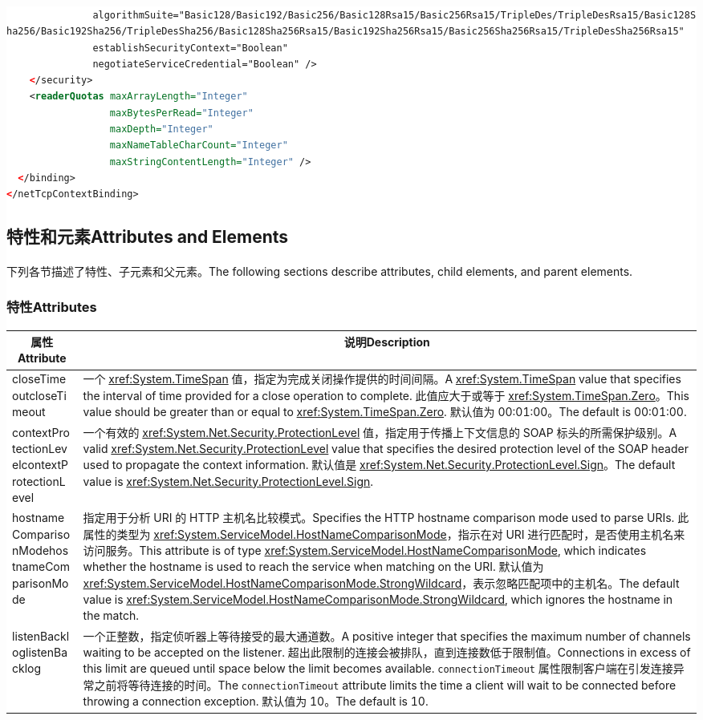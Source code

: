 ```xml  
               algorithmSuite="Basic128/Basic192/Basic256/Basic128Rsa15/Basic256Rsa15/TripleDes/TripleDesRsa15/Basic128Sha256/Basic192Sha256/TripleDesSha256/Basic128Sha256Rsa15/Basic192Sha256Rsa15/Basic256Sha256Rsa15/TripleDesSha256Rsa15"
               establishSecurityContext="Boolean"
               negotiateServiceCredential="Boolean" />
    </security>
    <readerQuotas maxArrayLength="Integer"
                  maxBytesPerRead="Integer"
                  maxDepth="Integer"
                  maxNameTableCharCount="Integer"
                  maxStringContentLength="Integer" />
  </binding>
</netTcpContextBinding>
```  
  
## <a name="attributes-and-elements"></a><span data-ttu-id="57a2a-105">特性和元素</span><span class="sxs-lookup"><span data-stu-id="57a2a-105">Attributes and Elements</span></span>  

 <span data-ttu-id="57a2a-106">下列各节描述了特性、子元素和父元素。</span><span class="sxs-lookup"><span data-stu-id="57a2a-106">The following sections describe attributes, child elements, and parent elements.</span></span>  
  
### <a name="attributes"></a><span data-ttu-id="57a2a-107">特性</span><span class="sxs-lookup"><span data-stu-id="57a2a-107">Attributes</span></span>  
  
|<span data-ttu-id="57a2a-108">属性</span><span class="sxs-lookup"><span data-stu-id="57a2a-108">Attribute</span></span>|<span data-ttu-id="57a2a-109">说明</span><span class="sxs-lookup"><span data-stu-id="57a2a-109">Description</span></span>|  
|---------------|-----------------|  
|<span data-ttu-id="57a2a-110">closeTimeout</span><span class="sxs-lookup"><span data-stu-id="57a2a-110">closeTimeout</span></span>|<span data-ttu-id="57a2a-111">一个 <xref:System.TimeSpan> 值，指定为完成关闭操作提供的时间间隔。</span><span class="sxs-lookup"><span data-stu-id="57a2a-111">A <xref:System.TimeSpan> value that specifies the interval of time provided for a close operation to complete.</span></span> <span data-ttu-id="57a2a-112">此值应大于或等于 <xref:System.TimeSpan.Zero>。</span><span class="sxs-lookup"><span data-stu-id="57a2a-112">This value should be greater than or equal to <xref:System.TimeSpan.Zero>.</span></span> <span data-ttu-id="57a2a-113">默认值为 00:01:00。</span><span class="sxs-lookup"><span data-stu-id="57a2a-113">The default is 00:01:00.</span></span>|  
|<span data-ttu-id="57a2a-114">contextProtectionLevel</span><span class="sxs-lookup"><span data-stu-id="57a2a-114">contextProtectionLevel</span></span>|<span data-ttu-id="57a2a-115">一个有效的 <xref:System.Net.Security.ProtectionLevel> 值，指定用于传播上下文信息的 SOAP 标头的所需保护级别。</span><span class="sxs-lookup"><span data-stu-id="57a2a-115">A valid <xref:System.Net.Security.ProtectionLevel> value that specifies the desired protection level of the SOAP header used to propagate the context information.</span></span>  <span data-ttu-id="57a2a-116">默认值是 <xref:System.Net.Security.ProtectionLevel.Sign>。</span><span class="sxs-lookup"><span data-stu-id="57a2a-116">The default value is <xref:System.Net.Security.ProtectionLevel.Sign>.</span></span>|  
|<span data-ttu-id="57a2a-117">hostnameComparisonMode</span><span class="sxs-lookup"><span data-stu-id="57a2a-117">hostnameComparisonMode</span></span>|<span data-ttu-id="57a2a-118">指定用于分析 URI 的 HTTP 主机名比较模式。</span><span class="sxs-lookup"><span data-stu-id="57a2a-118">Specifies the HTTP hostname comparison mode used to parse URIs.</span></span> <span data-ttu-id="57a2a-119">此属性的类型为 <xref:System.ServiceModel.HostNameComparisonMode>，指示在对 URI 进行匹配时，是否使用主机名来访问服务。</span><span class="sxs-lookup"><span data-stu-id="57a2a-119">This attribute is of type <xref:System.ServiceModel.HostNameComparisonMode>, which indicates whether the hostname is used to reach the service when matching on the URI.</span></span> <span data-ttu-id="57a2a-120">默认值为 <xref:System.ServiceModel.HostNameComparisonMode.StrongWildcard>，表示忽略匹配项中的主机名。</span><span class="sxs-lookup"><span data-stu-id="57a2a-120">The default value is <xref:System.ServiceModel.HostNameComparisonMode.StrongWildcard>, which ignores the hostname in the match.</span></span>|  
|<span data-ttu-id="57a2a-121">listenBacklog</span><span class="sxs-lookup"><span data-stu-id="57a2a-121">listenBacklog</span></span>|<span data-ttu-id="57a2a-122">一个正整数，指定侦听器上等待接受的最大通道数。</span><span class="sxs-lookup"><span data-stu-id="57a2a-122">A positive integer that specifies the maximum number of channels waiting to be accepted on the listener.</span></span> <span data-ttu-id="57a2a-123">超出此限制的连接会被排队，直到连接数低于限制值。</span><span class="sxs-lookup"><span data-stu-id="57a2a-123">Connections in excess of this limit are queued until space below the limit becomes available.</span></span> <span data-ttu-id="57a2a-124">`connectionTimeout` 属性限制客户端在引发连接异常之前将等待连接的时间。</span><span class="sxs-lookup"><span data-stu-id="57a2a-124">The `connectionTimeout` attribute limits the time a client will wait to be connected before throwing a connection exception.</span></span> <span data-ttu-id="57a2a-125">默认值为 10。</span><span class="sxs-lookup"><span data-stu-id="57a2a-125">The default is 10.</span></span>|  